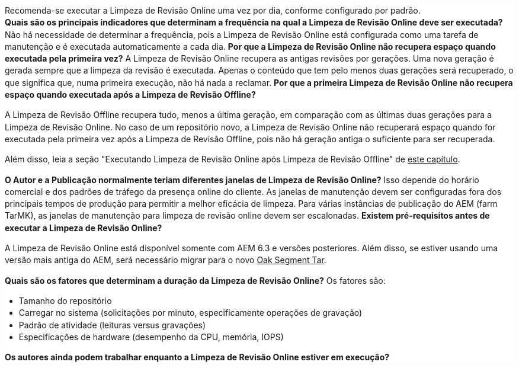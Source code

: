   <td>Recomenda-se executar a Limpeza de Revisão Online uma vez por dia, conforme configurado por padrão.<br /> </td> 
   <td> </td> 
  </tr> 
  <tr> 
   <td><strong>Quais são os principais indicadores que determinam a frequência na qual a Limpeza de Revisão Online deve ser executada?</strong></td> 
   <td>Não há necessidade de determinar a frequência, pois a Limpeza de Revisão Online está configurada como uma tarefa de manutenção e é executada automaticamente a cada dia.</td> 
   <td> </td> 
  </tr> 
  <tr> 
   <td><strong>Por que a Limpeza de Revisão Online não recupera espaço quando executada pela primeira vez?</strong></td> 
   <td>A Limpeza de Revisão Online recupera as antigas revisões por gerações. Uma nova geração é gerada sempre que a limpeza da revisão é executada. Apenas o conteúdo que tem pelo menos duas gerações será recuperado, o que significa que, numa primeira execução, não há nada a reclamar.</td> 
   <td> </td> 
  </tr> 
  <tr> 
   <td><strong>Por que a primeira Limpeza de Revisão Online não recupera espaço quando executada após a Limpeza de Revisão Offline?</strong></td> 
   <td><p>A Limpeza de Revisão Offline recupera tudo, menos a última geração, em comparação com as últimas duas gerações para a Limpeza de Revisão Online. No caso de um repositório novo, a Limpeza de Revisão Online não recuperará espaço quando for executada pela primeira vez após a Limpeza de Revisão Offline, pois não há geração antiga o suficiente para ser recuperada.</p> <p>Além disso, leia a seção "Executando Limpeza de Revisão Online após Limpeza de Revisão Offline" de <a href="/help/sites-deploying/revision-cleanup.md#how-to-run-online-revision-cleanup">este capítulo</a>.</p> </td> 
   <td> </td> 
  </tr> 
  <tr> 
   <td><strong>O Autor e a Publicação normalmente teriam diferentes janelas de Limpeza de Revisão Online?</strong></td> 
   <td>Isso depende do horário comercial e dos padrões de tráfego da presença online do cliente. As janelas de manutenção devem ser configuradas fora dos principais tempos de produção para permitir a melhor eficácia de limpeza. Para várias instâncias de publicação do AEM (farm TarMK), as janelas de manutenção para limpeza de revisão online devem ser escalonadas.</td> 
   <td> </td> 
  </tr> 
  <tr> 
   <td><strong>Existem pré-requisitos antes de executar a Limpeza de Revisão Online?</strong></td> 
   <td><p>A Limpeza de Revisão Online está disponível somente com AEM 6.3 e versões posteriores. Além disso, se estiver usando uma versão mais antiga do AEM, será necessário migrar para o novo <a href="/help/sites-deploying/revision-cleanup.md#migrating-to-oak-segment-tar">Oak Segment Tar</a>.</p> </td> 
   <td> </td> 
  </tr> 
  <tr> 
   <td><strong>Quais são os fatores que determinam a duração da Limpeza de Revisão Online?</strong></td> 
   <td>Os fatores são:<br /> 
    <ul> 
     <li>Tamanho do repositório</li> 
     <li>Carregar no sistema (solicitações por minuto, especificamente operações de gravação)</li> 
     <li>Padrão de atividade (leituras versus gravações)</li> 
     <li>Especificações de hardware (desempenho da CPU, memória, IOPS)</li> 
    </ul> </td> 
   <td> </td> 
  </tr> 
  <tr> 
   <td><strong>Os autores ainda podem trabalhar enquanto a Limpeza de Revisão Online estiver em execução?</strong></td> 